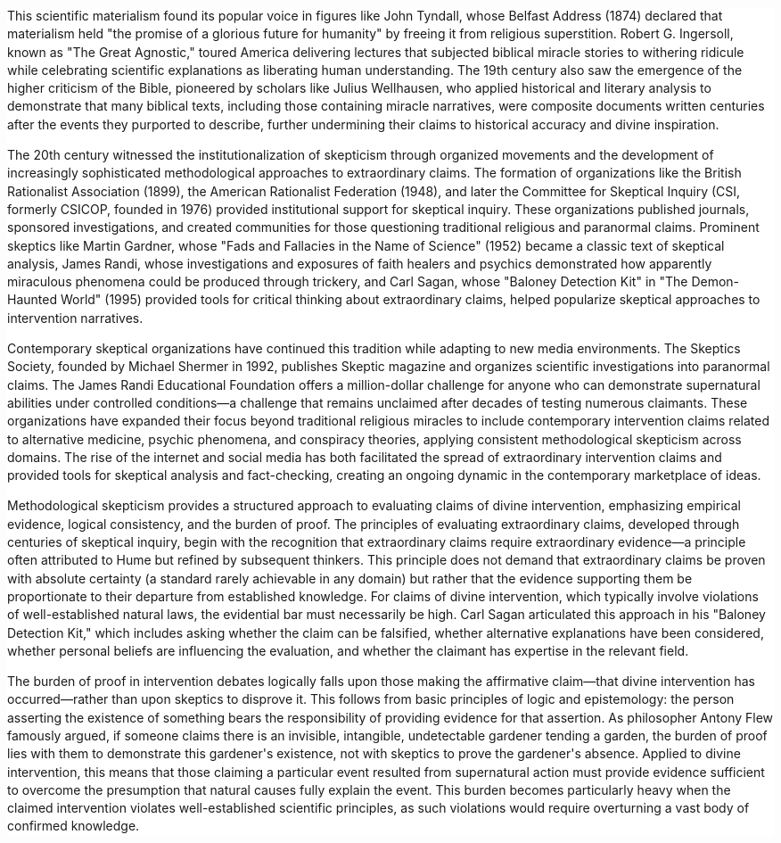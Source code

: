 This scientific materialism found its popular voice in figures like John Tyndall, whose Belfast Address (1874) declared that materialism held "the promise of a glorious future for humanity" by freeing it from religious superstition. Robert G. Ingersoll, known as "The Great Agnostic," toured America delivering lectures that subjected biblical miracle stories to withering ridicule while celebrating scientific explanations as liberating human understanding. The 19th century also saw the emergence of the higher criticism of the Bible, pioneered by scholars like Julius Wellhausen, who applied historical and literary analysis to demonstrate that many biblical texts, including those containing miracle narratives, were composite documents written centuries after the events they purported to describe, further undermining their claims to historical accuracy and divine inspiration.

The 20th century witnessed the institutionalization of skepticism through organized movements and the development of increasingly sophisticated methodological approaches to extraordinary claims. The formation of organizations like the British Rationalist Association (1899), the American Rationalist Federation (1948), and later the Committee for Skeptical Inquiry (CSI, formerly CSICOP, founded in 1976) provided institutional support for skeptical inquiry. These organizations published journals, sponsored investigations, and created communities for those questioning traditional religious and paranormal claims. Prominent skeptics like Martin Gardner, whose "Fads and Fallacies in the Name of Science" (1952) became a classic text of skeptical analysis, James Randi, whose investigations and exposures of faith healers and psychics demonstrated how apparently miraculous phenomena could be produced through trickery, and Carl Sagan, whose "Baloney Detection Kit" in "The Demon-Haunted World" (1995) provided tools for critical thinking about extraordinary claims, helped popularize skeptical approaches to intervention narratives.

Contemporary skeptical organizations have continued this tradition while adapting to new media environments. The Skeptics Society, founded by Michael Shermer in 1992, publishes Skeptic magazine and organizes scientific investigations into paranormal claims. The James Randi Educational Foundation offers a million-dollar challenge for anyone who can demonstrate supernatural abilities under controlled conditions—a challenge that remains unclaimed after decades of testing numerous claimants. These organizations have expanded their focus beyond traditional religious miracles to include contemporary intervention claims related to alternative medicine, psychic phenomena, and conspiracy theories, applying consistent methodological skepticism across domains. The rise of the internet and social media has both facilitated the spread of extraordinary intervention claims and provided tools for skeptical analysis and fact-checking, creating an ongoing dynamic in the contemporary marketplace of ideas.

Methodological skepticism provides a structured approach to evaluating claims of divine intervention, emphasizing empirical evidence, logical consistency, and the burden of proof. The principles of evaluating extraordinary claims, developed through centuries of skeptical inquiry, begin with the recognition that extraordinary claims require extraordinary evidence—a principle often attributed to Hume but refined by subsequent thinkers. This principle does not demand that extraordinary claims be proven with absolute certainty (a standard rarely achievable in any domain) but rather that the evidence supporting them be proportionate to their departure from established knowledge. For claims of divine intervention, which typically involve violations of well-established natural laws, the evidential bar must necessarily be high. Carl Sagan articulated this approach in his "Baloney Detection Kit," which includes asking whether the claim can be falsified, whether alternative explanations have been considered, whether personal beliefs are influencing the evaluation, and whether the claimant has expertise in the relevant field.

The burden of proof in intervention debates logically falls upon those making the affirmative claim—that divine intervention has occurred—rather than upon skeptics to disprove it. This follows from basic principles of logic and epistemology: the person asserting the existence of something bears the responsibility of providing evidence for that assertion. As philosopher Antony Flew famously argued, if someone claims there is an invisible, intangible, undetectable gardener tending a garden, the burden of proof lies with them to demonstrate this gardener's existence, not with skeptics to prove the gardener's absence. Applied to divine intervention, this means that those claiming a particular event resulted from supernatural action must provide evidence sufficient to overcome the presumption that natural causes fully explain the event. This burden becomes particularly heavy when the claimed intervention violates well-established scientific principles, as such violations would require overturning a vast body of confirmed knowledge.
